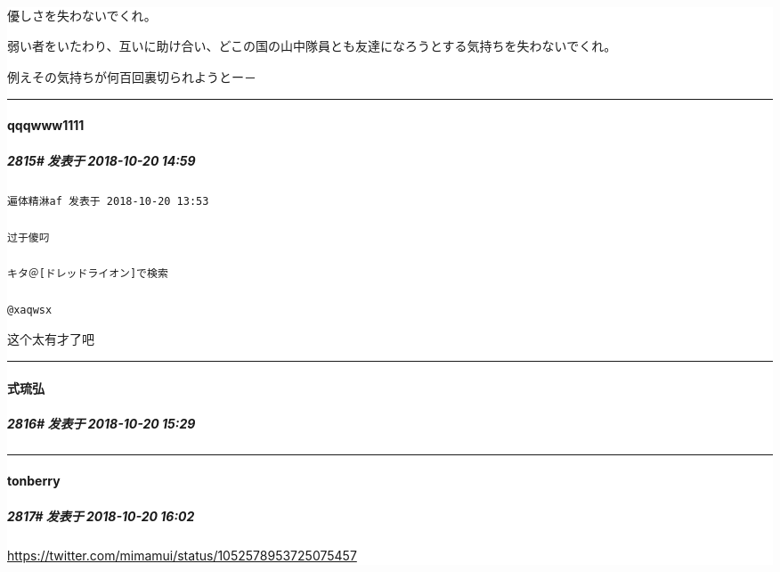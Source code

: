 優しさを失わないでくれ。


弱い者をいたわり、互いに助け合い、どこの国の山中隊員とも友達になろうとする気持ちを失わないでくれ。


例えその気持ちが何百回裏切られようとー－







-----

####  qqqwww1111  
##### 2815#       发表于 2018-10-20 14:59




```
遍体精淋af 发表于 2018-10-20 13:53

过于傻叼

キタ＠[ドレッドライオン]で検索

@xaqwsx
```

这个太有才了吧







-----

####  式琉弘  
##### 2816#       发表于 2018-10-20 15:29













-----

####  tonberry  
##### 2817#       发表于 2018-10-20 16:02



https://twitter.com/mimamui/status/1052578953725075457 



